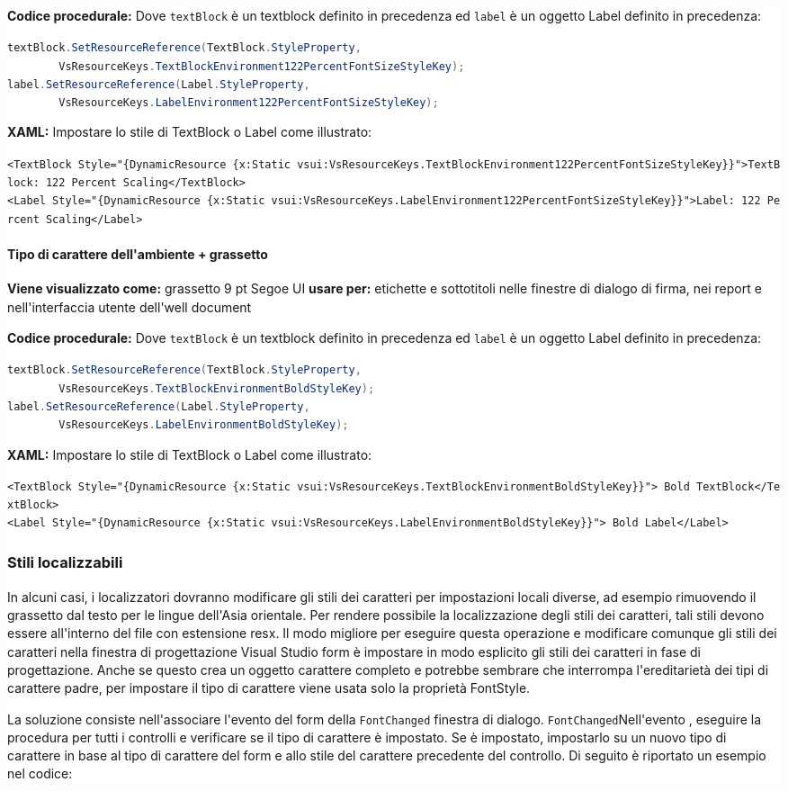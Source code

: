  **Codice procedurale:** Dove `textBlock` è un textblock definito in precedenza ed `label` è un oggetto Label definito in precedenza:

```csharp
textBlock.SetResourceReference(TextBlock.StyleProperty,  
        VsResourceKeys.TextBlockEnvironment122PercentFontSizeStyleKey); 
label.SetResourceReference(Label.StyleProperty,  
        VsResourceKeys.LabelEnvironment122PercentFontSizeStyleKey);
```

 **XAML:** Impostare lo stile di TextBlock o Label come illustrato:

```xaml
<TextBlock Style="{DynamicResource {x:Static vsui:VsResourceKeys.TextBlockEnvironment122PercentFontSizeStyleKey}}">TextBlock: 122 Percent Scaling</TextBlock> 
<Label Style="{DynamicResource {x:Static vsui:VsResourceKeys.LabelEnvironment122PercentFontSizeStyleKey}}">Label: 122 Percent Scaling</Label>
```

#### <a name="environment-font--bold"></a>Tipo di carattere dell'ambiente + grassetto
 **Viene visualizzato come:** grassetto 9 pt Segoe UI **usare per:** etichette e sottotitoli nelle finestre di dialogo di firma, nei report e nell'interfaccia utente dell'well document

 **Codice procedurale:** Dove `textBlock` è un textblock definito in precedenza ed `label` è un oggetto Label definito in precedenza:

```csharp
textBlock.SetResourceReference(TextBlock.StyleProperty,  
        VsResourceKeys.TextBlockEnvironmentBoldStyleKey); 
label.SetResourceReference(Label.StyleProperty,  
        VsResourceKeys.LabelEnvironmentBoldStyleKey);
```

 **XAML:** Impostare lo stile di TextBlock o Label come illustrato:

```xaml
<TextBlock Style="{DynamicResource {x:Static vsui:VsResourceKeys.TextBlockEnvironmentBoldStyleKey}}"> Bold TextBlock</TextBlock> 
<Label Style="{DynamicResource {x:Static vsui:VsResourceKeys.LabelEnvironmentBoldStyleKey}}"> Bold Label</Label>
```

### <a name="localizable-styles"></a>Stili localizzabili
 In alcuni casi, i localizzatori dovranno modificare gli stili dei caratteri per impostazioni locali diverse, ad esempio rimuovendo il grassetto dal testo per le lingue dell'Asia orientale. Per rendere possibile la localizzazione degli stili dei caratteri, tali stili devono essere all'interno del file con estensione resx. Il modo migliore per eseguire questa operazione e modificare comunque gli stili dei caratteri nella finestra di progettazione Visual Studio form è impostare in modo esplicito gli stili dei caratteri in fase di progettazione. Anche se questo crea un oggetto carattere completo e potrebbe sembrare che interrompa l'ereditarietà dei tipi di carattere padre, per impostare il tipo di carattere viene usata solo la proprietà FontStyle.

 La soluzione consiste nell'associare l'evento del form della `FontChanged` finestra di dialogo. `FontChanged`Nell'evento , eseguire la procedura per tutti i controlli e verificare se il tipo di carattere è impostato. Se è impostato, impostarlo su un nuovo tipo di carattere in base al tipo di carattere del form e allo stile del carattere precedente del controllo. Di seguito è riportato un esempio nel codice:
